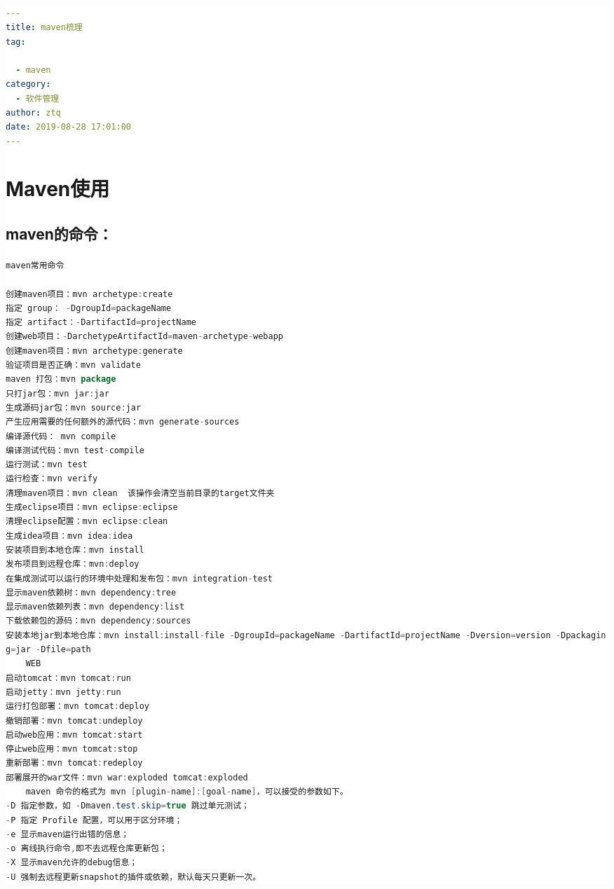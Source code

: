 ```yaml
---
title: maven梳理
tag:

  - maven
category:
  - 软件管理
author: ztq
date: 2019-08-28 17:01:00
---
```

# Maven使用

## maven的命令：

```java
maven常用命令

创建maven项目：mvn archetype:create
指定 group： -DgroupId=packageName
指定 artifact：-DartifactId=projectName
创建web项目：-DarchetypeArtifactId=maven-archetype-webapp 
创建maven项目：mvn archetype:generate
验证项目是否正确：mvn validate
maven 打包：mvn package
只打jar包：mvn jar:jar
生成源码jar包：mvn source:jar
产生应用需要的任何额外的源代码：mvn generate-sources
编译源代码： mvn compile
编译测试代码：mvn test-compile
运行测试：mvn test
运行检查：mvn verify
清理maven项目：mvn clean  该操作会清空当前目录的target文件夹
生成eclipse项目：mvn eclipse:eclipse
清理eclipse配置：mvn eclipse:clean
生成idea项目：mvn idea:idea
安装项目到本地仓库：mvn install
发布项目到远程仓库：mvn:deploy
在集成测试可以运行的环境中处理和发布包：mvn integration-test
显示maven依赖树：mvn dependency:tree
显示maven依赖列表：mvn dependency:list
下载依赖包的源码：mvn dependency:sources
安装本地jar到本地仓库：mvn install:install-file -DgroupId=packageName -DartifactId=projectName -Dversion=version -Dpackaging=jar -Dfile=path
    WEB
启动tomcat：mvn tomcat:run
启动jetty：mvn jetty:run
运行打包部署：mvn tomcat:deploy
撤销部署：mvn tomcat:undeploy
启动web应用：mvn tomcat:start
停止web应用：mvn tomcat:stop
重新部署：mvn tomcat:redeploy
部署展开的war文件：mvn war:exploded tomcat:exploded
    maven 命令的格式为 mvn [plugin-name]:[goal-name]，可以接受的参数如下。
-D 指定参数，如 -Dmaven.test.skip=true 跳过单元测试；
-P 指定 Profile 配置，可以用于区分环境；
-e 显示maven运行出错的信息；
-o 离线执行命令,即不去远程仓库更新包；
-X 显示maven允许的debug信息；
-U 强制去远程更新snapshot的插件或依赖，默认每天只更新一次。
```